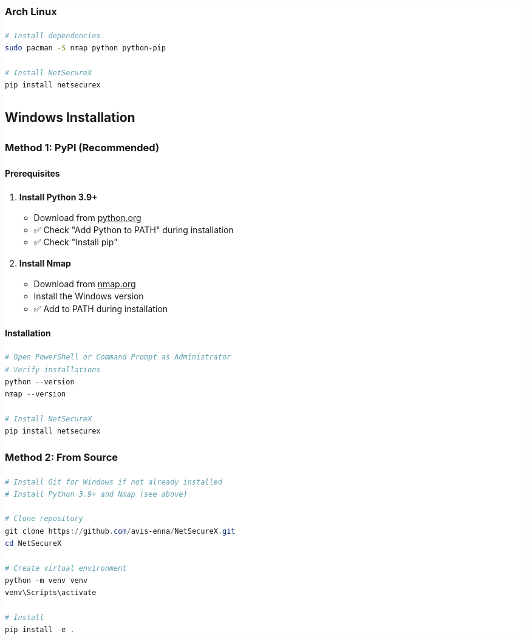 ### Arch Linux
```bash
# Install dependencies
sudo pacman -S nmap python python-pip

# Install NetSecureX
pip install netsecurex
```

## Windows Installation

### Method 1: PyPI (Recommended)

#### Prerequisites
1. **Install Python 3.9+**
   - Download from [python.org](https://www.python.org/downloads/)
   - ✅ Check "Add Python to PATH" during installation
   - ✅ Check "Install pip"

2. **Install Nmap**
   - Download from [nmap.org](https://nmap.org/download.html)
   - Install the Windows version
   - ✅ Add to PATH during installation

#### Installation
```powershell
# Open PowerShell or Command Prompt as Administrator
# Verify installations
python --version
nmap --version

# Install NetSecureX
pip install netsecurex
```

### Method 2: From Source
```powershell
# Install Git for Windows if not already installed
# Install Python 3.9+ and Nmap (see above)

# Clone repository
git clone https://github.com/avis-enna/NetSecureX.git
cd NetSecureX

# Create virtual environment
python -m venv venv
venv\Scripts\activate

# Install
pip install -e .
```
